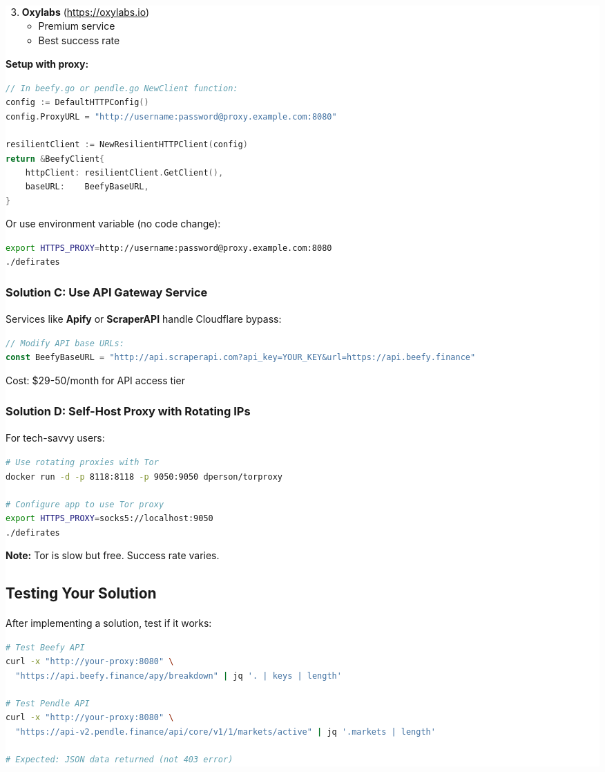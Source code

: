 3. **Oxylabs** (https://oxylabs.io)
   - Premium service
   - Best success rate

**Setup with proxy:**

```go
// In beefy.go or pendle.go NewClient function:
config := DefaultHTTPConfig()
config.ProxyURL = "http://username:password@proxy.example.com:8080"

resilientClient := NewResilientHTTPClient(config)
return &BeefyClient{
    httpClient: resilientClient.GetClient(),
    baseURL:    BeefyBaseURL,
}
```

Or use environment variable (no code change):
```bash
export HTTPS_PROXY=http://username:password@proxy.example.com:8080
./defirates
```

### Solution C: Use API Gateway Service

Services like **Apify** or **ScraperAPI** handle Cloudflare bypass:

```go
// Modify API base URLs:
const BeefyBaseURL = "http://api.scraperapi.com?api_key=YOUR_KEY&url=https://api.beefy.finance"
```

Cost: $29-50/month for API access tier

### Solution D: Self-Host Proxy with Rotating IPs

For tech-savvy users:

```bash
# Use rotating proxies with Tor
docker run -d -p 8118:8118 -p 9050:9050 dperson/torproxy

# Configure app to use Tor proxy
export HTTPS_PROXY=socks5://localhost:9050
./defirates
```

**Note:** Tor is slow but free. Success rate varies.

## Testing Your Solution

After implementing a solution, test if it works:

```bash
# Test Beefy API
curl -x "http://your-proxy:8080" \
  "https://api.beefy.finance/apy/breakdown" | jq '. | keys | length'

# Test Pendle API
curl -x "http://your-proxy:8080" \
  "https://api-v2.pendle.finance/api/core/v1/1/markets/active" | jq '.markets | length'

# Expected: JSON data returned (not 403 error)
```
